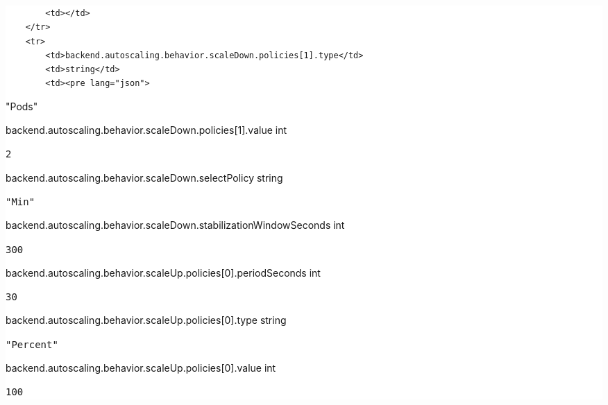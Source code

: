 			<td></td>
		</tr>
		<tr>
			<td>backend.autoscaling.behavior.scaleDown.policies[1].type</td>
			<td>string</td>
			<td><pre lang="json">
"Pods"
</pre>
</td>
			<td></td>
		</tr>
		<tr>
			<td>backend.autoscaling.behavior.scaleDown.policies[1].value</td>
			<td>int</td>
			<td><pre lang="json">
2
</pre>
</td>
			<td></td>
		</tr>
		<tr>
			<td>backend.autoscaling.behavior.scaleDown.selectPolicy</td>
			<td>string</td>
			<td><pre lang="json">
"Min"
</pre>
</td>
			<td></td>
		</tr>
		<tr>
			<td>backend.autoscaling.behavior.scaleDown.stabilizationWindowSeconds</td>
			<td>int</td>
			<td><pre lang="json">
300
</pre>
</td>
			<td></td>
		</tr>
		<tr>
			<td>backend.autoscaling.behavior.scaleUp.policies[0].periodSeconds</td>
			<td>int</td>
			<td><pre lang="json">
30
</pre>
</td>
			<td></td>
		</tr>
		<tr>
			<td>backend.autoscaling.behavior.scaleUp.policies[0].type</td>
			<td>string</td>
			<td><pre lang="json">
"Percent"
</pre>
</td>
			<td></td>
		</tr>
		<tr>
			<td>backend.autoscaling.behavior.scaleUp.policies[0].value</td>
			<td>int</td>
			<td><pre lang="json">
100
</pre>
</td>
			<td></td>